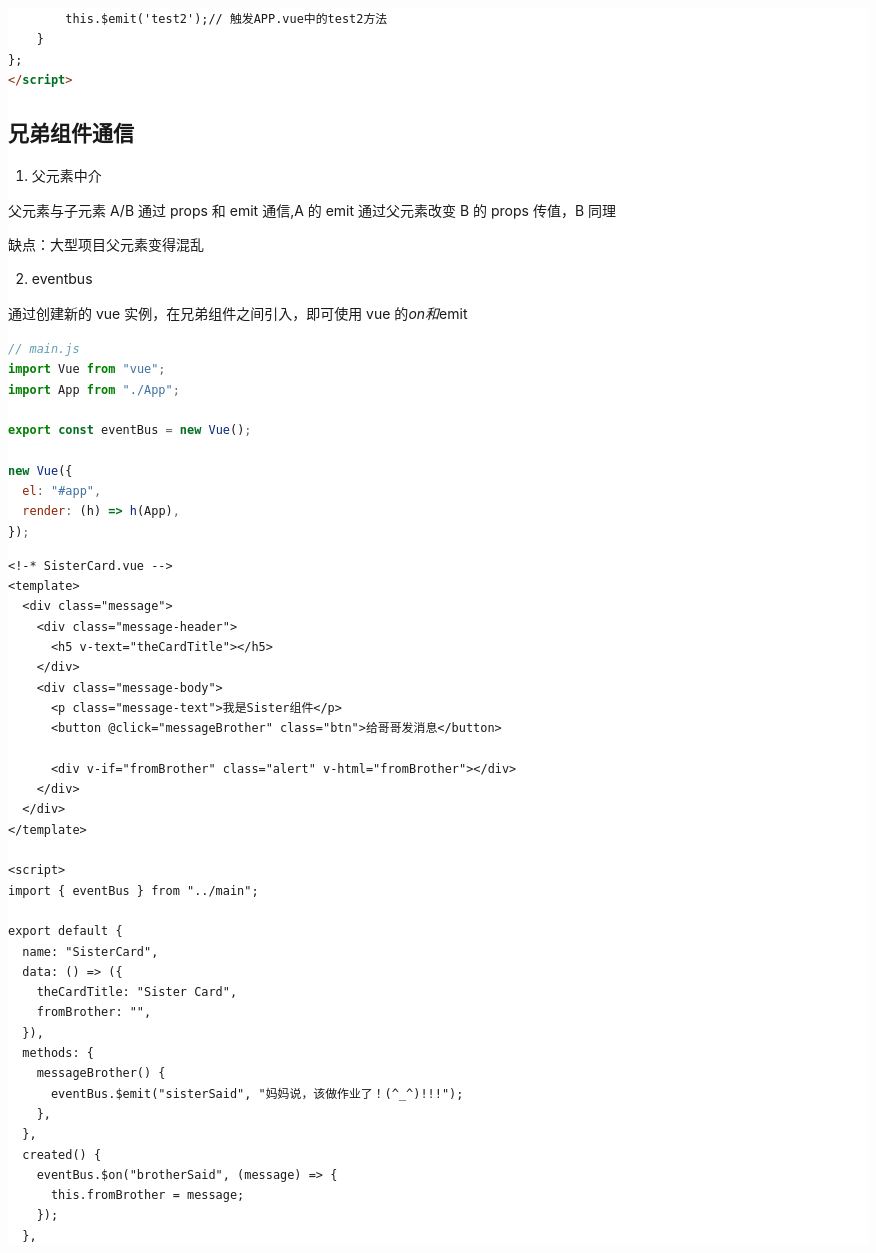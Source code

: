 ```html
        this.$emit('test2');// 触发APP.vue中的test2方法
    }
};
</script>
```

## 兄弟组件通信

1. 父元素中介

父元素与子元素 A/B 通过 props 和 emit 通信,A 的 emit 通过父元素改变 B 的 props 传值，B 同理

缺点：大型项目父元素变得混乱

2. eventbus

通过创建新的 vue 实例，在兄弟组件之间引入，即可使用 vue 的$on和$emit

```js
// main.js
import Vue from "vue";
import App from "./App";

export const eventBus = new Vue();

new Vue({
  el: "#app",
  render: (h) => h(App),
});
```

```vue
<!-* SisterCard.vue -->
<template>
  <div class="message">
    <div class="message-header">
      <h5 v-text="theCardTitle"></h5>
    </div>
    <div class="message-body">
      <p class="message-text">我是Sister组件</p>
      <button @click="messageBrother" class="btn">给哥哥发消息</button>

      <div v-if="fromBrother" class="alert" v-html="fromBrother"></div>
    </div>
  </div>
</template>

<script>
import { eventBus } from "../main";

export default {
  name: "SisterCard",
  data: () => ({
    theCardTitle: "Sister Card",
    fromBrother: "",
  }),
  methods: {
    messageBrother() {
      eventBus.$emit("sisterSaid", "妈妈说，该做作业了！(^_^)!!!");
    },
  },
  created() {
    eventBus.$on("brotherSaid", (message) => {
      this.fromBrother = message;
    });
  },
```